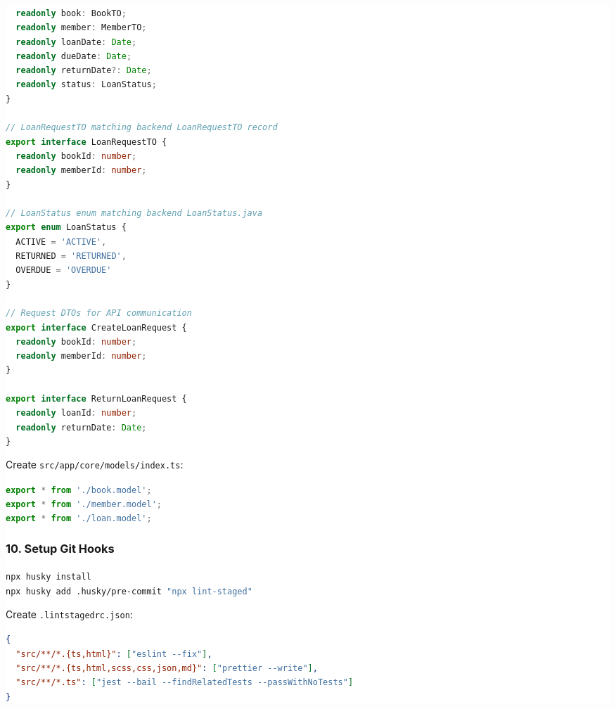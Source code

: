 ```typescript
  readonly book: BookTO;
  readonly member: MemberTO;
  readonly loanDate: Date;
  readonly dueDate: Date;
  readonly returnDate?: Date;
  readonly status: LoanStatus;
}

// LoanRequestTO matching backend LoanRequestTO record
export interface LoanRequestTO {
  readonly bookId: number;
  readonly memberId: number;
}

// LoanStatus enum matching backend LoanStatus.java
export enum LoanStatus {
  ACTIVE = 'ACTIVE',
  RETURNED = 'RETURNED',
  OVERDUE = 'OVERDUE'
}

// Request DTOs for API communication
export interface CreateLoanRequest {
  readonly bookId: number;
  readonly memberId: number;
}

export interface ReturnLoanRequest {
  readonly loanId: number;
  readonly returnDate: Date;
}
```

Create `src/app/core/models/index.ts`:
```typescript
export * from './book.model';
export * from './member.model';
export * from './loan.model';
```

### **10. Setup Git Hooks**
```bash
npx husky install
npx husky add .husky/pre-commit "npx lint-staged"
```

Create `.lintstagedrc.json`:
```json
{
  "src/**/*.{ts,html}": ["eslint --fix"],
  "src/**/*.{ts,html,scss,css,json,md}": ["prettier --write"],
  "src/**/*.ts": ["jest --bail --findRelatedTests --passWithNoTests"]
}
```
